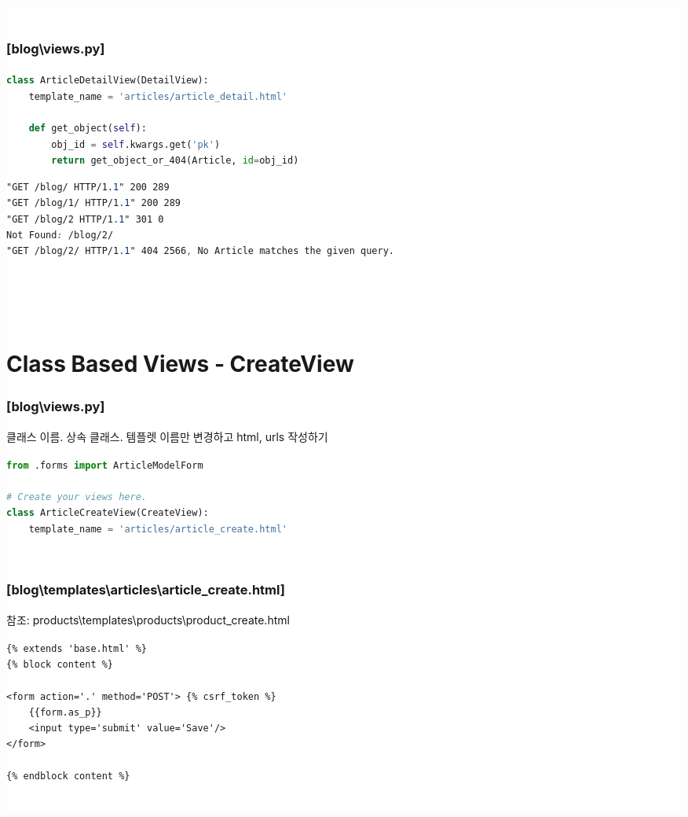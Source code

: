 <br>

### [blog\views.py]

```python
class ArticleDetailView(DetailView):
    template_name = 'articles/article_detail.html'

    def get_object(self):
        obj_id = self.kwargs.get('pk')
        return get_object_or_404(Article, id=obj_id)
```

```css
"GET /blog/ HTTP/1.1" 200 289
"GET /blog/1/ HTTP/1.1" 200 289
"GET /blog/2 HTTP/1.1" 301 0
Not Found: /blog/2/
"GET /blog/2/ HTTP/1.1" 404 2566, No Article matches the given query.
```

<br><br><br>

# Class Based Views - CreateView

### [blog\views.py]
클래스 이름. 상속 클래스. 템플렛 이름만 변경하고 html, urls 작성하기

```python
from .forms import ArticleModelForm

# Create your views here.
class ArticleCreateView(CreateView):
    template_name = 'articles/article_create.html'
```

<br>

### [blog\templates\articles\article_create.html]
참조: products\templates\products\product_create.html

```django
{% extends 'base.html' %}
{% block content %}

<form action='.' method='POST'> {% csrf_token %}
    {{form.as_p}}
    <input type='submit' value='Save'/>
</form>

{% endblock content %}
```

<br>
